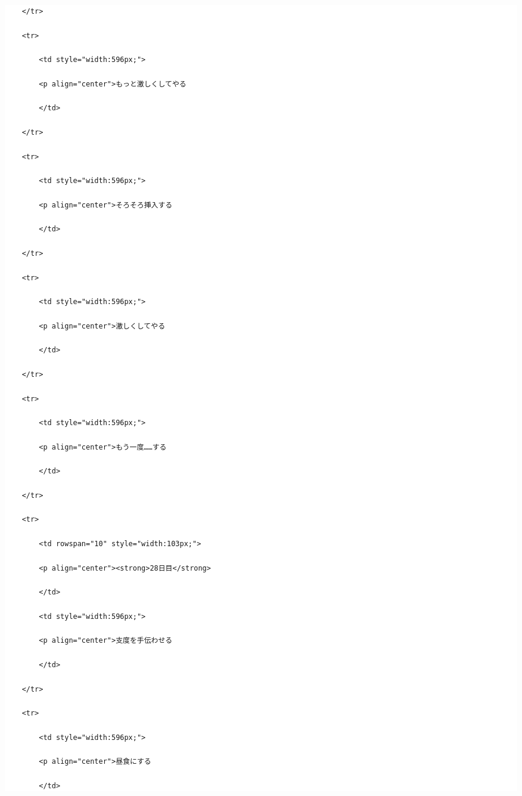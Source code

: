 		</tr>

		<tr>

			<td style="width:596px;">

			<p align="center">もっと激しくしてやる

			</td>

		</tr>

		<tr>

			<td style="width:596px;">

			<p align="center">そろそろ挿入する

			</td>

		</tr>

		<tr>

			<td style="width:596px;">

			<p align="center">激しくしてやる

			</td>

		</tr>

		<tr>

			<td style="width:596px;">

			<p align="center">もう一度……する

			</td>

		</tr>

		<tr>

			<td rowspan="10" style="width:103px;">

			<p align="center"><strong>28日目</strong>

			</td>

			<td style="width:596px;">

			<p align="center">支度を手伝わせる

			</td>

		</tr>

		<tr>

			<td style="width:596px;">

			<p align="center">昼食にする

			</td>
